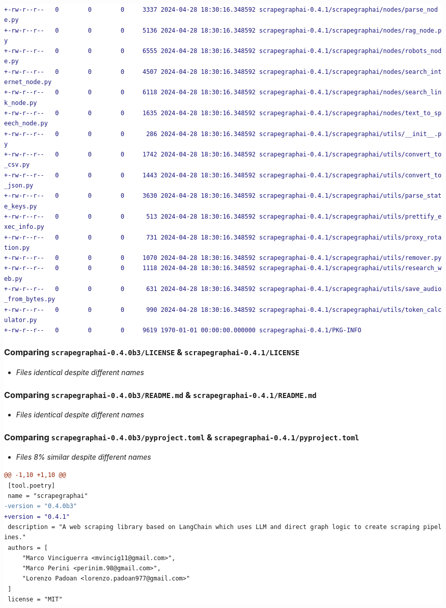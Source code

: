 ```diff
+-rw-r--r--   0        0        0     3337 2024-04-28 18:30:16.348592 scrapegraphai-0.4.1/scrapegraphai/nodes/parse_node.py
+-rw-r--r--   0        0        0     5136 2024-04-28 18:30:16.348592 scrapegraphai-0.4.1/scrapegraphai/nodes/rag_node.py
+-rw-r--r--   0        0        0     6555 2024-04-28 18:30:16.348592 scrapegraphai-0.4.1/scrapegraphai/nodes/robots_node.py
+-rw-r--r--   0        0        0     4507 2024-04-28 18:30:16.348592 scrapegraphai-0.4.1/scrapegraphai/nodes/search_internet_node.py
+-rw-r--r--   0        0        0     6118 2024-04-28 18:30:16.348592 scrapegraphai-0.4.1/scrapegraphai/nodes/search_link_node.py
+-rw-r--r--   0        0        0     1635 2024-04-28 18:30:16.348592 scrapegraphai-0.4.1/scrapegraphai/nodes/text_to_speech_node.py
+-rw-r--r--   0        0        0      286 2024-04-28 18:30:16.348592 scrapegraphai-0.4.1/scrapegraphai/utils/__init__.py
+-rw-r--r--   0        0        0     1742 2024-04-28 18:30:16.348592 scrapegraphai-0.4.1/scrapegraphai/utils/convert_to_csv.py
+-rw-r--r--   0        0        0     1443 2024-04-28 18:30:16.348592 scrapegraphai-0.4.1/scrapegraphai/utils/convert_to_json.py
+-rw-r--r--   0        0        0     3630 2024-04-28 18:30:16.348592 scrapegraphai-0.4.1/scrapegraphai/utils/parse_state_keys.py
+-rw-r--r--   0        0        0      513 2024-04-28 18:30:16.348592 scrapegraphai-0.4.1/scrapegraphai/utils/prettify_exec_info.py
+-rw-r--r--   0        0        0      731 2024-04-28 18:30:16.348592 scrapegraphai-0.4.1/scrapegraphai/utils/proxy_rotation.py
+-rw-r--r--   0        0        0     1070 2024-04-28 18:30:16.348592 scrapegraphai-0.4.1/scrapegraphai/utils/remover.py
+-rw-r--r--   0        0        0     1118 2024-04-28 18:30:16.348592 scrapegraphai-0.4.1/scrapegraphai/utils/research_web.py
+-rw-r--r--   0        0        0      631 2024-04-28 18:30:16.348592 scrapegraphai-0.4.1/scrapegraphai/utils/save_audio_from_bytes.py
+-rw-r--r--   0        0        0      990 2024-04-28 18:30:16.348592 scrapegraphai-0.4.1/scrapegraphai/utils/token_calculator.py
+-rw-r--r--   0        0        0     9619 1970-01-01 00:00:00.000000 scrapegraphai-0.4.1/PKG-INFO
```

### Comparing `scrapegraphai-0.4.0b3/LICENSE` & `scrapegraphai-0.4.1/LICENSE`

 * *Files identical despite different names*

### Comparing `scrapegraphai-0.4.0b3/README.md` & `scrapegraphai-0.4.1/README.md`

 * *Files identical despite different names*

### Comparing `scrapegraphai-0.4.0b3/pyproject.toml` & `scrapegraphai-0.4.1/pyproject.toml`

 * *Files 8% similar despite different names*

```diff
@@ -1,10 +1,10 @@
 [tool.poetry]
 name = "scrapegraphai"
-version = "0.4.0b3"
+version = "0.4.1"
 description = "A web scraping library based on LangChain which uses LLM and direct graph logic to create scraping pipelines."
 authors = [
     "Marco Vinciguerra <mvincig11@gmail.com>",
     "Marco Perini <perinim.98@gmail.com>",
     "Lorenzo Padoan <lorenzo.padoan977@gmail.com>"
 ]
 license = "MIT"
```